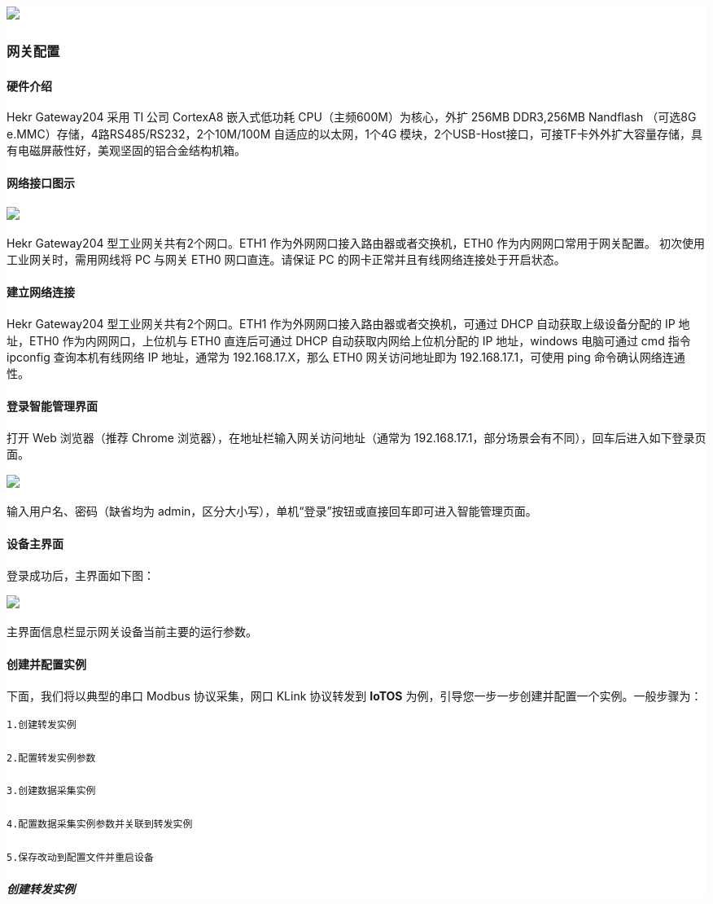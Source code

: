 ![](/blog/images/边缘网关/平台配置4.png)

### 网关配置

#### 硬件介绍

Hekr Gateway204 采用 TI 公司 CortexA8 嵌入式低功耗 CPU（主频600M）为核心，外扩 256MB DDR3,256MB Nandflash （可选8G e.MMC）存储，4路RS485/RS232，2个10M/100M 自适应的以太网，1个4G 模块，2个USB-Host接口，可接TF卡外外扩大容量存储，具有电磁屏蔽性好，美观坚固的铝合金结构机箱。

#### 网络接口图示

![](/blog/images/边缘网关/硬件网关5.png)

Hekr Gateway204 型工业网关共有2个网口。ETH1 作为外网网口接入路由器或者交换机，ETH0 作为内网网口常用于网关配置。
初次使用工业网关时，需用网线将 PC 与网关 ETH0 网口直连。请保证 PC 的网卡正常并且有线网络连接处于开启状态。

#### 建立网络连接

Hekr Gateway204 型工业网关共有2个网口。ETH1 作为外网网口接入路由器或者交换机，可通过 DHCP 自动获取上级设备分配的 IP 地址，ETH0 作为内网网口，上位机与 ETH0 直连后可通过 DHCP 自动获取内网给上位机分配的 IP 地址，windows 电脑可通过 cmd 指令 ipconfig 查询本机有线网络 IP 地址，通常为 192.168.17.X，那么 ETH0 网关访问地址即为 192.168.17.1，可使用 ping 命令确认网络连通性。

#### 登录智能管理界面

打开 Web 浏览器（推荐 Chrome 浏览器），在地址栏输入网关访问地址（通常为 192.168.17.1，部分场景会有不同），回车后进入如下登录页面。

![](/blog/images/边缘网关/硬件网关7.png)

输入用户名、密码（缺省均为 admin，区分大小写），单机“登录”按钮或直接回车即可进入智能管理页面。

#### 设备主界面

登录成功后，主界面如下图：

![](/blog/images/边缘网关/硬件网关8.png)

主界面信息栏显示网关设备当前主要的运行参数。

#### 创建并配置实例

下面，我们将以典型的串口 Modbus 协议采集，网口 KLink 协议转发到 **IoTOS** 为例，引导您一步一步创建并配置一个实例。一般步骤为：

```
1.创建转发实例

2.配置转发实例参数

3.创建数据采集实例

4.配置数据采集实例参数并关联到转发实例

5.保存改动到配置文件并重启设备
```

##### 创建转发实例
